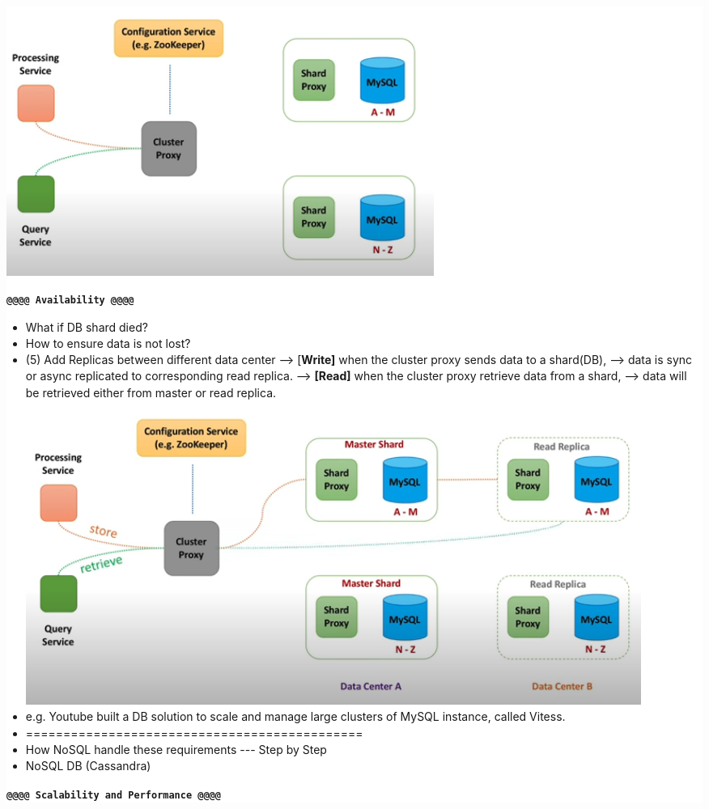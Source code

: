  ![](../../.gitbook/assets/sys_design_db3_shard_proxy.png)   
  
  
**`@@@@ Availability @@@@`**

* What if DB shard died?
* How to ensure data is not lost? 
* \(5\) Add Replicas between different data center --&gt; \[**Write\]** when the cluster proxy sends data to a shard\(DB\),  --&gt; data is sync or async replicated to corresponding read replica. --&gt; **\[Read\]** when the cluster proxy retrieve data from a shard,  --&gt; data will be retrieved either from master or read replica.  ![](../../.gitbook/assets/sys_design_db4_replica.png)  
* e.g. Youtube built a DB solution to scale and manage large clusters  of MySQL instance, called Vitess.  
* =============================================
* How NoSQL handle these requirements  --- Step by Step
* NoSQL DB \(Cassandra\)

  
**`@@@@ Scalability and Performance @@@@`**
